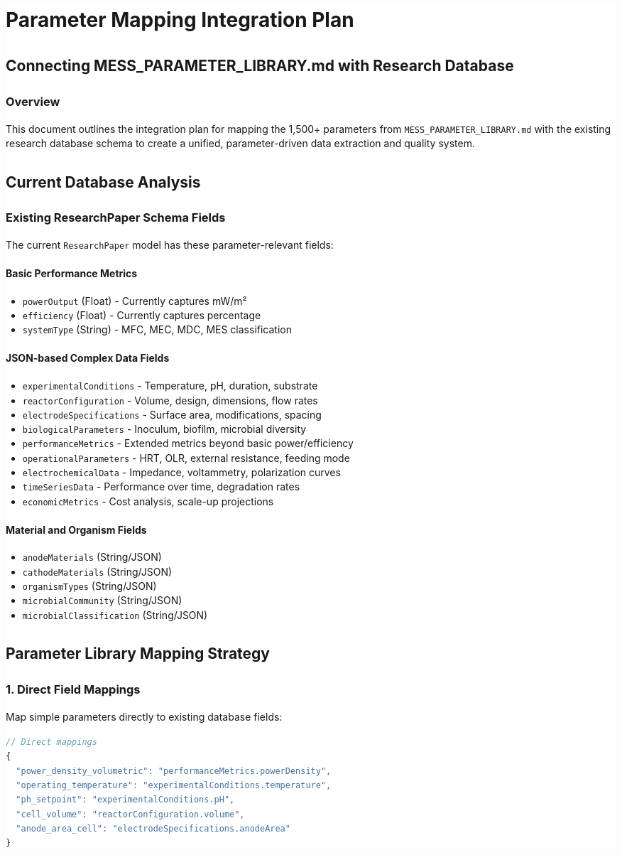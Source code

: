 # Parameter Mapping Integration Plan
## Connecting MESS_PARAMETER_LIBRARY.md with Research Database

### Overview
This document outlines the integration plan for mapping the 1,500+ parameters from `MESS_PARAMETER_LIBRARY.md` with the existing research database schema to create a unified, parameter-driven data extraction and quality system.

## Current Database Analysis

### Existing ResearchPaper Schema Fields
The current `ResearchPaper` model has these parameter-relevant fields:

#### Basic Performance Metrics
- `powerOutput` (Float) - Currently captures mW/m²
- `efficiency` (Float) - Currently captures percentage
- `systemType` (String) - MFC, MEC, MDC, MES classification

#### JSON-based Complex Data Fields
- `experimentalConditions` - Temperature, pH, duration, substrate
- `reactorConfiguration` - Volume, design, dimensions, flow rates
- `electrodeSpecifications` - Surface area, modifications, spacing
- `biologicalParameters` - Inoculum, biofilm, microbial diversity
- `performanceMetrics` - Extended metrics beyond basic power/efficiency
- `operationalParameters` - HRT, OLR, external resistance, feeding mode
- `electrochemicalData` - Impedance, voltammetry, polarization curves
- `timeSeriesData` - Performance over time, degradation rates
- `economicMetrics` - Cost analysis, scale-up projections

#### Material and Organism Fields
- `anodeMaterials` (String/JSON)
- `cathodeMaterials` (String/JSON)
- `organismTypes` (String/JSON)
- `microbialCommunity` (String/JSON)
- `microbialClassification` (String/JSON)

## Parameter Library Mapping Strategy

### 1. Direct Field Mappings
Map simple parameters directly to existing database fields:

```typescript
// Direct mappings
{
  "power_density_volumetric": "performanceMetrics.powerDensity",
  "operating_temperature": "experimentalConditions.temperature",
  "ph_setpoint": "experimentalConditions.pH",
  "cell_volume": "reactorConfiguration.volume",
  "anode_area_cell": "electrodeSpecifications.anodeArea"
}
```
